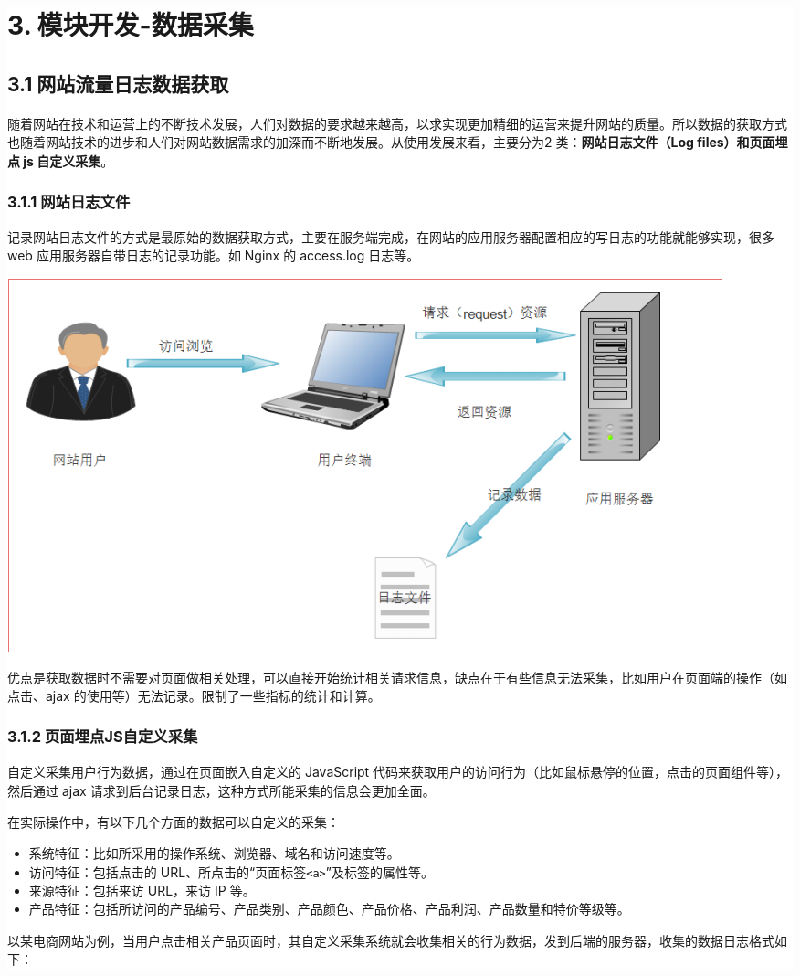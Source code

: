 # 3. 模块开发-数据采集

## 3.1 网站流量日志数据获取

随着网站在技术和运营上的不断技术发展，人们对数据的要求越来越高，以求实现更加精细的运营来提升网站的质量。所以数据的获取方式也随着网站技术的进步和人们对网站数据需求的加深而不断地发展。从使用发展来看，主要分为2 类：**网站日志文件（Log files）和页面埋点 js 自定义采集**。 

### 3.1.1 网站日志文件

记录网站日志文件的方式是最原始的数据获取方式，主要在服务端完成，在网站的应用服务器配置相应的写日志的功能就能够实现，很多 web 应用服务器自带日志的记录功能。如 Nginx 的 access.log 日志等。

![](img/网站流量日志分析/日志.png)

优点是获取数据时不需要对页面做相关处理，可以直接开始统计相关请求信息，缺点在于有些信息无法采集，比如用户在页面端的操作（如点击、ajax 的使用等）无法记录。限制了一些指标的统计和计算。

### 3.1.2 页面埋点JS自定义采集

自定义采集用户行为数据，通过在页面嵌入自定义的 JavaScript 代码来获取用户的访问行为（比如鼠标悬停的位置，点击的页面组件等），然后通过 ajax 请求到后台记录日志，这种方式所能采集的信息会更加全面。

在实际操作中，有以下几个方面的数据可以自定义的采集：

- 系统特征：比如所采用的操作系统、浏览器、域名和访问速度等。
- 访问特征：包括点击的 URL、所点击的“页面标签`<a>`”及标签的属性等。
- 来源特征：包括来访 URL，来访 IP 等。
- 产品特征：包括所访问的产品编号、产品类别、产品颜色、产品价格、产品利润、产品数量和特价等级等。

以某电商网站为例，当用户点击相关产品页面时，其自定义采集系统就会收集相关的行为数据，发到后端的服务器，收集的数据日志格式如下：
